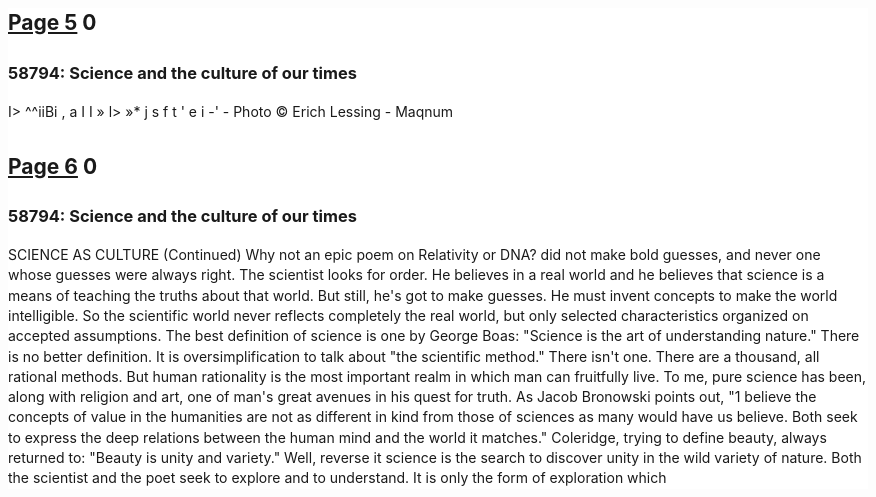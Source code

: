 ## [Page 5](078373engo.pdf#page=5) 0

### 58794: Science and the culture of our times

I>
^^iiBi , a
I
I
» l>
»*
j s f t ' e
i
-' -
Photo © Erich Lessing - Maqnum

## [Page 6](078373engo.pdf#page=6) 0

### 58794: Science and the culture of our times

SCIENCE AS CULTURE (Continued)
Why not an epic poem on Relativity or DNA?
did not make bold guesses, and never
one whose guesses were always right.
The scientist looks for order. He
believes in a real world and he
believes that science is a means of
teaching the truths about that world.
But still, he's got to make guesses.
He must invent concepts to make the
world intelligible.
So the scientific world never reflects
completely the real world, but only
selected characteristics organized on
accepted assumptions.
The best definition of science is
one by George Boas: "Science is
the art of understanding nature."
There is no better definition.
It is oversimplification to talk about
"the scientific method." There isn't
one. There are a thousand, all rational
methods. But human rationality is
the most important realm in which
man can fruitfully live.
To me, pure science has been, along
with religion and art, one of man's
great avenues in his quest for truth.
As Jacob Bronowski points out, "1
believe the concepts of value in the
humanities are not as different in kind
from those of sciences as many would
have us believe. Both seek to express
the deep relations between the human
mind and the world it matches."
Coleridge, trying to define beauty,
always returned to: "Beauty is unity
and variety." Well, reverse it science
is the search to discover unity in the
wild variety of nature.
Both the scientist and the poet seek
to explore and to understand. It is
only the form of exploration which